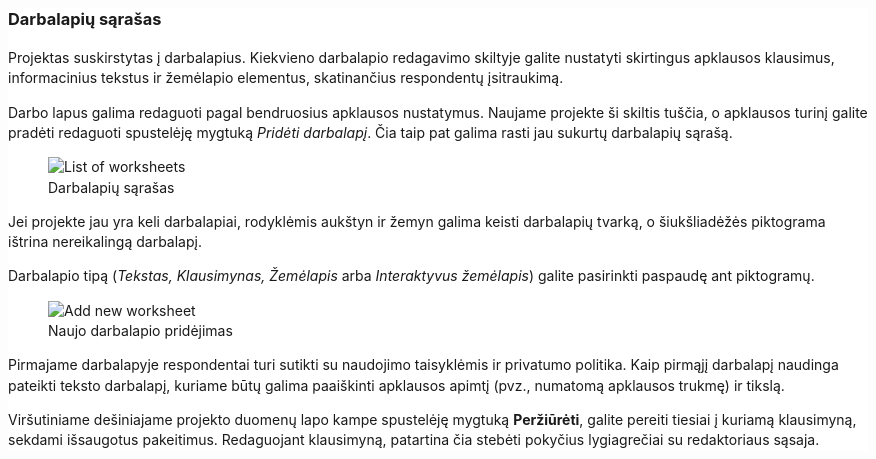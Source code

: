 
### Darbalapių sąrašas

Projektas suskirstytas į darbalapius. Kiekvieno darbalapio redagavimo skiltyje galite nustatyti skirtingus apklausos klausimus, informacinius tekstus ir žemėlapio elementus, skatinančius respondentų įsitraukimą.

Darbo lapus galima redaguoti pagal bendruosius apklausos nustatymus. Naujame projekte ši skiltis tuščia, o apklausos turinį galite pradėti redaguoti spustelėję mygtuką *Pridėti darbalapį*. Čia taip pat galima rasti jau sukurtų darbalapių sąrašą.

<div class="row mb-5">
	<div class="col-12 col-lg-10 mx-auto mt-4">
		<figure class="figure">
			<img
				alt="List of worksheets"
				class="figure-img img-fluid rounded shadow-sm"
				src="/help/sheets-en.png"
			>
			<figcaption class="figure-caption text-center">
				Darbalapių sąrašas
			</figcaption>
		</figure>
	</div>
</div>

Jei projekte jau yra keli darbalapiai, rodyklėmis aukštyn ir žemyn galima keisti darbalapių tvarką, o šiukšliadėžės piktograma ištrina nereikalingą darbalapį.

Darbalapio tipą (*Tekstas, Klausimynas, Žemėlapis* arba *Interaktyvus žemėlapis*) galite pasirinkti paspaudę ant piktogramų.

<div class="row mb-5">
	<div class="col-12 col-lg-10 mx-auto mt-4">
		<figure class="figure">
			<img
				alt="Add new worksheet"
				class="figure-img img-fluid rounded shadow-sm"
				src="/help/newsheet-en.png"
			>
			<figcaption class="figure-caption text-center">
				Naujo darbalapio pridėjimas
			</figcaption>
		</figure>
	</div>
</div>

Pirmajame darbalapyje respondentai turi sutikti su naudojimo taisyklėmis ir privatumo politika. Kaip pirmąjį darbalapį naudinga pateikti teksto darbalapį, kuriame būtų galima paaiškinti apklausos apimtį (pvz., numatomą apklausos trukmę) ir tikslą.

Viršutiniame dešiniajame projekto duomenų lapo kampe spustelėję mygtuką **Peržiūrėti**, galite pereiti tiesiai į kuriamą klausimyną, sekdami išsaugotus pakeitimus. Redaguojant klausimyną, patartina čia stebėti pokyčius lygiagrečiai su redaktoriaus sąsaja.
